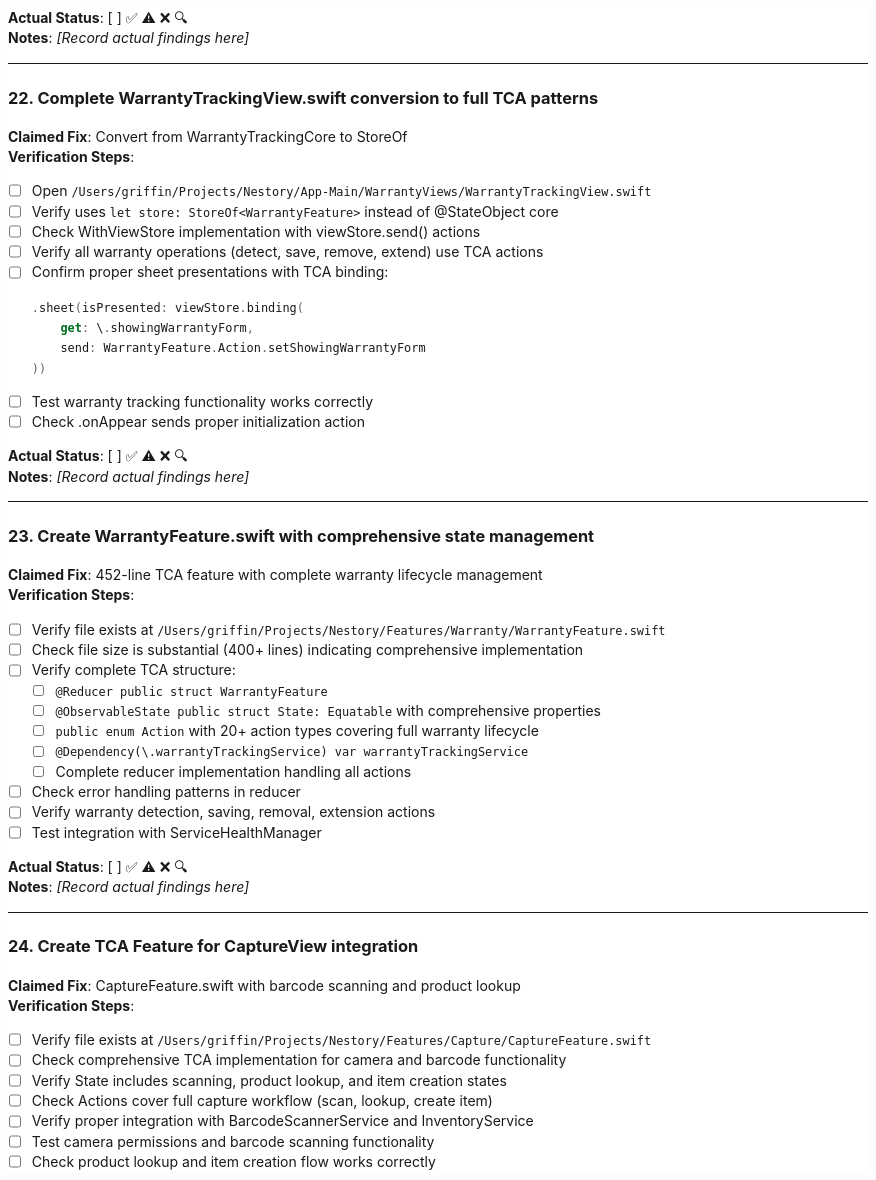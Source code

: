 **Actual Status**: [ ] ✅ ⚠️ ❌ 🔍  
**Notes**: _[Record actual findings here]_

---

### 22. Complete WarrantyTrackingView.swift conversion to full TCA patterns
**Claimed Fix**: Convert from WarrantyTrackingCore to StoreOf<WarrantyFeature>  
**Verification Steps**:
- [ ] Open `/Users/griffin/Projects/Nestory/App-Main/WarrantyViews/WarrantyTrackingView.swift`
- [ ] Verify uses `let store: StoreOf<WarrantyFeature>` instead of @StateObject core
- [ ] Check WithViewStore implementation with viewStore.send() actions
- [ ] Verify all warranty operations (detect, save, remove, extend) use TCA actions
- [ ] Confirm proper sheet presentations with TCA binding:
  ```swift
  .sheet(isPresented: viewStore.binding(
      get: \.showingWarrantyForm,
      send: WarrantyFeature.Action.setShowingWarrantyForm
  ))
  ```
- [ ] Test warranty tracking functionality works correctly
- [ ] Check .onAppear sends proper initialization action

**Actual Status**: [ ] ✅ ⚠️ ❌ 🔍  
**Notes**: _[Record actual findings here]_

---

### 23. Create WarrantyFeature.swift with comprehensive state management
**Claimed Fix**: 452-line TCA feature with complete warranty lifecycle management  
**Verification Steps**:
- [ ] Verify file exists at `/Users/griffin/Projects/Nestory/Features/Warranty/WarrantyFeature.swift`
- [ ] Check file size is substantial (400+ lines) indicating comprehensive implementation
- [ ] Verify complete TCA structure:
  - [ ] `@Reducer public struct WarrantyFeature`
  - [ ] `@ObservableState public struct State: Equatable` with comprehensive properties
  - [ ] `public enum Action` with 20+ action types covering full warranty lifecycle
  - [ ] `@Dependency(\.warrantyTrackingService) var warrantyTrackingService`
  - [ ] Complete reducer implementation handling all actions
- [ ] Check error handling patterns in reducer
- [ ] Verify warranty detection, saving, removal, extension actions
- [ ] Test integration with ServiceHealthManager

**Actual Status**: [ ] ✅ ⚠️ ❌ 🔍  
**Notes**: _[Record actual findings here]_

---

### 24. Create TCA Feature for CaptureView integration  
**Claimed Fix**: CaptureFeature.swift with barcode scanning and product lookup  
**Verification Steps**:
- [ ] Verify file exists at `/Users/griffin/Projects/Nestory/Features/Capture/CaptureFeature.swift`
- [ ] Check comprehensive TCA implementation for camera and barcode functionality
- [ ] Verify State includes scanning, product lookup, and item creation states
- [ ] Check Actions cover full capture workflow (scan, lookup, create item)
- [ ] Verify proper integration with BarcodeScannerService and InventoryService
- [ ] Test camera permissions and barcode scanning functionality
- [ ] Check product lookup and item creation flow works correctly

